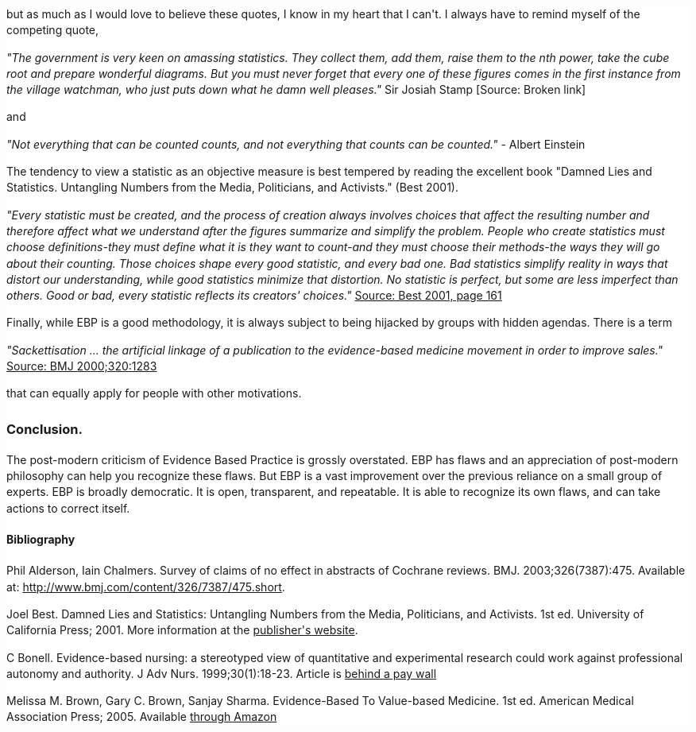 but as much as I would love to believe these quotes, I know in my heart that I can't. I always have to remind myself of the competing quote,

*"The government is very keen on amassing statistics. They collect them, add them, raise them to the nth power, take the cube root and prepare wonderful diagrams. But you must never forget that every one of these figures comes in the first instance from the village watchman, who just puts down what he damn well pleases."* Sir Josiah Stamp [Source: Broken link]

and

*"Not everything that can be counted counts, and not everything that counts can be counted."* - Albert Einstein

The tendency to view a statistic as an objective measure is best tempered by reading the excellent book "Damned Lies and Statistics. Untangling Numbers from the Media, Politicians, and Activists." (Best 2001).

*"Every statistic must be created, and the process of creation always involves choices that affect the resulting number and therefore affect what we understand after the figures summarize and simplify the problem. People who create statistics must choose definitions-they must define what it is they want to count-and they must choose their methods-the ways they will go about their counting. Those choices shape every good statistic, and every bad one. Bad statistics simplify reality in ways that distort our understanding, while good statistics minimize that distortion. No statistic is perfect, but some are less imperfect than others. Good or bad, every statistic reflects its creators' choices."* [Source: Best 2001, page 161][bes1]

Finally, while EBP is a good methodology, it is always subject to being hijacked by groups with hidden agendas. There is a term

*"Sackettisation ... the artificial linkage of a publication to the evidence-based medicine movement in order to improve sales."* [Source: BMJ 2000;320:1283][bmj1]

that can equally apply for people with other motivations.

### Conclusion. 

The post-modern criticism of Evidence Based Practice is grossly overstated. EBP has flaws and an appreciation of post-modern philosophy can help you recognize these flaws. But EBP is a vast improvement over the previous reliance on a small group of experts. EBP is broadly democratic. It is open, transparent, and repeatable. It is able to recognize its own flaws, and can take actions to correct itself.

#### Bibliography

Phil Alderson, Iain Chalmers. Survey of claims of no effect in abstracts of Cochrane reviews. BMJ. 2003;326(7387):475. Available at: http://www.bmj.com/content/326/7387/475.short.

Joel Best. Damned Lies and Statistics: Untangling Numbers from the Media, Politicians, and Activists. 1st ed. University of California Press; 2001. More information at the [publisher's website][bes1].

C Bonell. Evidence-based nursing: a stereotyped view of quantitative and experimental research could work against professional autonomy and authority. J Adv Nurs. 1999;30(1):18-23. Article is [behind a pay wall][bo99]

Melissa M. Brown, Gary C. Brown, Sanjay Sharma. Evidence-Based To Value-based Medicine. 1st ed. American Medical Association Press; 2005. Available [through Amazon][br05]


[sim1]: http://www.pmean.com/07/PostModernAssault.html
[sim2]: http://www.pmean.com
[bes1]: http://www.ucpress.edu/book.php?isbn=9780520219786.
[bmj1]: https://www.bmj.com/content/320/7244/1283.1.full
[bo99]: http://www.ncbi.nlm.nih.gov/pubmed/10403976.
[br05]: https://www.amazon.com/Evidence-Based-Value-based-Medicine-Melissa-Brown/dp/1579476252
[co00]: http://content.nejm.org/cgi/content/abstract/342/25/1887.
[coc1]: www.cochrane.org/docs/archieco.htm
[coc2]: www.cochrane.org/reviews/en/ab003517.html
[coc3]: www.cochranelibrary.net
[dtd1]: https://ddthesis.wordpress.com/2007/12/13/definition-logical-positivism/
[eg97]: https://www.thelancet.com/journals/lancet/article/PIIS0140-6736(97)02419-7/fulltext
[ey05]: https://www.jmir.org/2005/2/e21/
[go03]: https://www.bmj.com/content/327/7429/1459.abstract
[go06]: https://www.theguardian.com/science/2006/aug/19/badscience.uknews
[ho05]: https://onlinelibrary.wiley.com/doi/10.1111/j.1440-1800.2005.00252.x
[ho07]: https://journals.lww.com/forensicnursing/Abstract/2007/09000/Nursing_in_Corrections__Lessons_from_France.5.aspx
[is99]: http://www.bmj.com/content/319/7225/1618.short.
[ji79]: http://www.jstor.org/stable/pdfplus/2392366.pdf.
[joa1]: www.joannabriggs.edu.au/cqrmg/
[mu07]: https://journals.plos.org/plosmedicine/article?id=10.1371/journal.pmed.0040238
[na04]: https://www.mayoclinicproceedings.org/article/S0025-6196(11)62573-1/fulltext
[ohi1]: www.oucom.ohiou.edu/ebm/def.htm
[ol01]: https://www.bmj.com/content/323/7317/829.full
[oxf1]: https://www.oxfordreference.com/view/10.1093/acref/9780191866692.001.0001/q-oro-ed6-00019739
[pe05]: https://onlinelibrary.wiley.com/doi/full/10.1111/j.1365-2648.2005.03432.x
[ro06]: https://onlinelibrary.wiley.com/doi/10.1111/j.1440-1800.2006.00298.x
[ske1]: http://skepdic.com/russell.html
[si06]: https://onlinelibrary.wiley.com/doi/10.1111/j.1365-2753.2006.00728.x
[st00]: https://www.cmaj.ca/content/163/7/837.full
[st98]: https://www.nejm.org/doi/10.1056/NEJM199801083380206
[wi02]: https://onlinelibrary.wiley.com/doi/full/10.1046/j.1440-1800.2002.00148.x
[wik1]: en.wikipedia.org/wiki/Empiricism
[wik2]: en.wikipedia.org/wiki/Florence_Nightingale
[zap1]: https://zapatopi.net/kelvin/quotes/